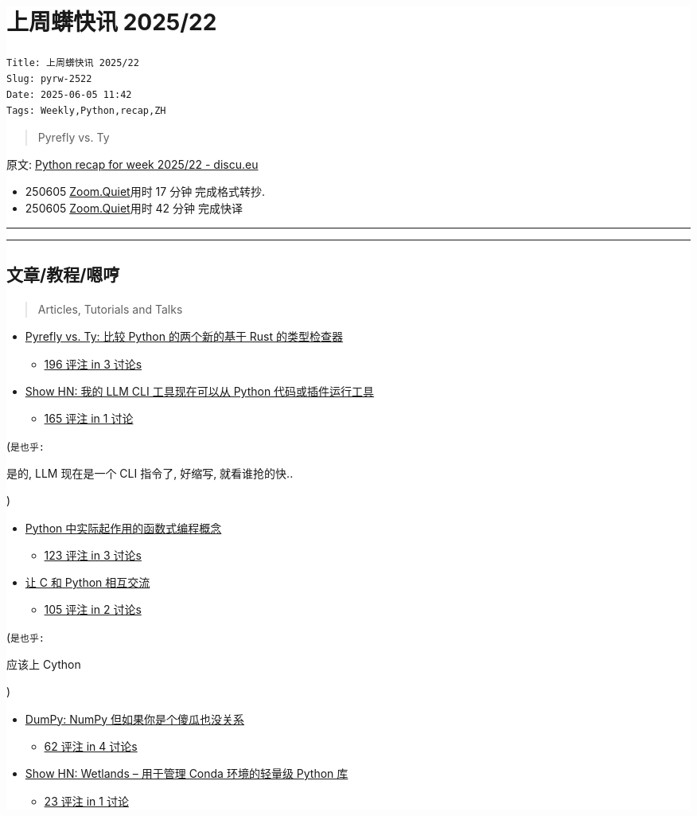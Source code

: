 # 上周蠎快讯 2025/22

    Title: 上周蠎快讯 2025/22
    Slug: pyrw-2522
    Date: 2025-06-05 11:42
    Tags: Weekly,Python,recap,ZH

> Pyrefly vs. Ty

原文: [Python recap for week 2025/22 \- discu\.eu](https://discu.eu/weekl01python/2025/22)

- 250605 [Zoom.Quiet](http://zoomquiet.io/)用时 17 分钟 完成格式转抄.
- 250605 [Zoom.Quiet](http://zoomquiet.io/)用时 42 分钟 完成快译

------

----------------------------------------

## 文章/教程/嗯哼
> Articles, Tutorials and Talks


- [Pyrefly vs. Ty: 比较 Python 的两个新的基于 Rust 的类型检查器](https://blog.edward-li.com/tech/comparing-pyrefly-vs-ty/)
    + [196 评注 in 3 讨论s](https://discu.eu/q/https://blog.edward-li.com/tech/comparing-pyrefly-vs-ty/)

- [Show HN: 我的 LLM CLI 工具现在可以从 Python 代码或插件运行工具](https://simonwillison.net/2025/May/27/llm-tools/)
    + [165 评注 in 1 讨论](https://discu.eu/q/https://simonwillison.net/2025/May/27/llm-tools/)

(`是也乎:`

是的, LLM 现在是一个 CLI 指令了,
好缩写, 就看谁抢的快..

)


- [Python 中实际起作用的函数式编程概念](https://borkar.substack.com/p/why-care-about-functional-programming?r=2qg9ny)
    + [123 评注 in 3 讨论s](https://discu.eu/q/https://borkar.substack.com/p/why-care-about-functional-programming?r=2qg9ny)

- [让 C 和 Python 相互交流](https://leetarxiv.substack.com/p/making-c-and-python-talk-to-each)
    + [105 评注 in 2 讨论s](https://discu.eu/q/https://leetarxiv.substack.com/p/making-c-and-python-talk-to-each)

(`是也乎:`

应该上 Cython

)


- [DumPy: NumPy 但如果你是个傻瓜也没关系](https://dynomight.net/dumpy/)
    + [62 评注 in 4 讨论s](https://discu.eu/q/https://dynomight.net/dumpy/)

- [Show HN: Wetlands – 用于管理 Conda 环境的轻量级 Python 库](https://arthursw.github.io/wetlands/0.2.0/)
    + [23 评注 in 1 讨论](https://discu.eu/q/https://arthursw.github.io/wetlands/0.2.0/)
